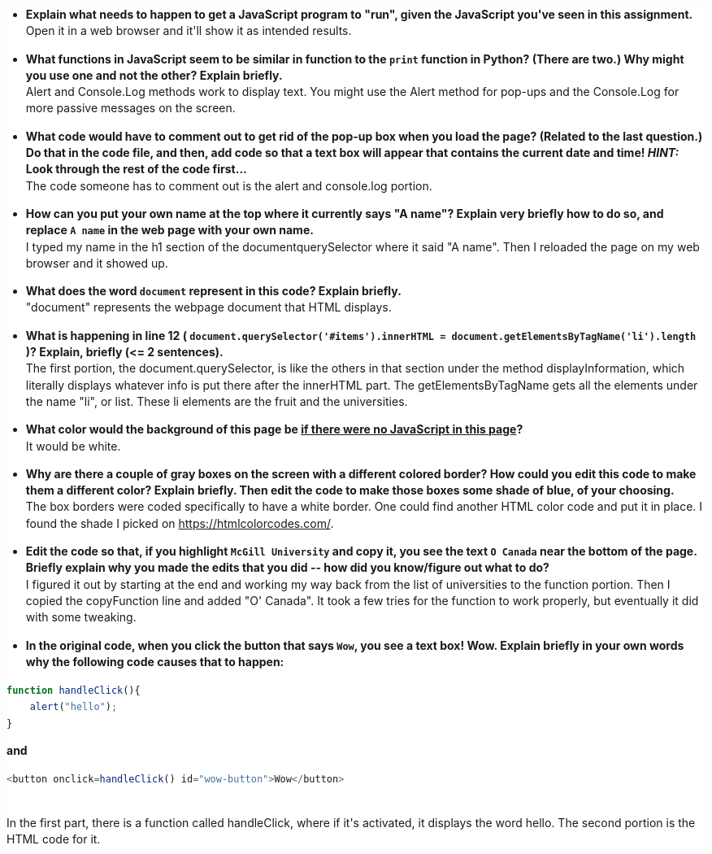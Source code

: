 * **Explain what needs to happen to get a JavaScript program to "run", given the JavaScript you've seen in this assignment.**<br>Open it in a web browser and it'll show it as intended results.   

* **What functions in JavaScript seem to be similar in function to the `print` function in Python? (There are two.) Why might you use one and not the other? Explain briefly.**<br>Alert and Console.Log methods work to display text. You might use the Alert method for pop-ups and the Console.Log for more passive messages on the screen.   

* **What code would have to comment out to get rid of the pop-up box when you load the page? (Related to the last question.) Do that in the code file, and then, add code so that a text box will appear that contains the current date and time! *HINT:* Look through the rest of the code first...**<br>The code someone has to comment out is the alert and console.log portion.

* **How can you put your own name at the top where it currently says "A name"? Explain very briefly how to do so, and replace `A name` in the web page with your own name.** <br>I typed my name in the h1 section of the documentquerySelector where it said "A name". Then I reloaded the page on my web browser and it showed up.

* **What does the word `document` represent in this code? Explain briefly.**
<br>"document" represents the webpage document that HTML displays.

* **What is happening in line 12 (
		`document.querySelector('#items').innerHTML = document.getElementsByTagName('li').length`
)? Explain, briefly (<= 2 sentences).**
<br>The first portion, the document.querySelector, is like the others in that section under the method displayInformation, which literally displays whatever info is put there after the innerHTML part. The getElementsByTagName gets all the elements under the name "li", or list. These li elements are the fruit and the universities.

* **What color would the background of this page be <u>if there were no JavaScript in this page</u>?**<br>It would be white.

* **Why are there a couple of gray boxes on the screen with a different colored border? How could you edit this code to make them a different color? Explain briefly. Then edit the code to make those boxes some shade of blue, of your choosing.**<br>The box borders were coded specifically to have a white border. One could find another HTML color code and put it in place. I found the shade I picked on https://htmlcolorcodes.com/.   

* **Edit the code so that, if you highlight `McGill University` and copy it, you see the text `O Canada` near the bottom of the page. Briefly explain why you made the edits that you did -- how did you know/figure out what to do?**<br>I figured it out by starting at the end and working my way back from the list of universities to the function portion. Then I copied the copyFunction line and added "O' Canada". It took a few tries for the function to work properly, but eventually it did with some tweaking.

* **In the original code, when you click the button that says `Wow`, you see a text box! Wow. Explain briefly in your own words why the following code causes that to happen:**

```js
function handleClick(){
	alert("hello");
}
```
**and**

```js
<button onclick=handleClick() id="wow-button">Wow</button>
```
<br>In the first part, there is a function called handleClick, where if it's activated, it displays the word hello. The second portion is the HTML code for it.  

